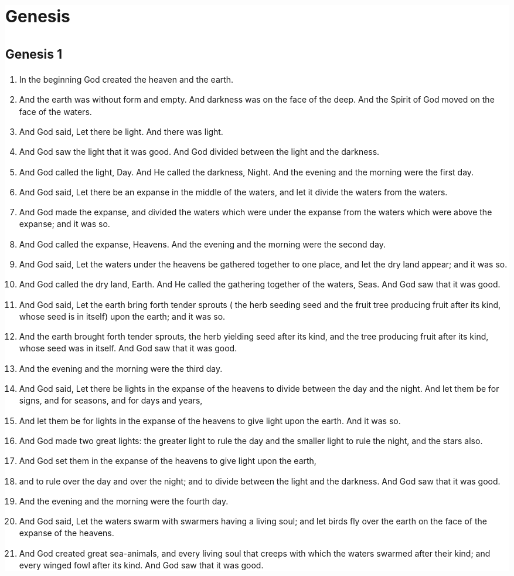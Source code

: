 # Genesis

## Genesis 1

1. In the beginning God created the heaven and the earth.

2. And the earth was without form and empty. And darkness was on the face of the deep. And the Spirit of God moved on the face of the waters.   

3. And God said, Let there be light. And there was light.

4. And God saw the light that it was good. And God divided between the light and the darkness.

5. And God called the light, Day. And He called the darkness, Night. And the evening and the morning were the first day.   

6. And God said, Let there be an expanse in the middle of the waters, and let it divide the waters from the waters.

7. And God made the expanse, and divided the waters which were under the expanse from the waters which were above the expanse; and it was so.

8. And God called the expanse, Heavens. And the evening and the morning were the second day.   

9. And God said, Let the waters under the heavens be gathered together to one place, and let the dry land appear; and it was so.

10. And God called the dry land, Earth. And He called the gathering together of the waters, Seas. And God saw that it was good.

11. And God said, Let the earth bring forth tender sprouts ( the herb seeding seed and the fruit tree producing fruit after its kind, whose seed is in itself) upon the earth; and it was so.

12. And the earth brought forth tender sprouts, the herb yielding seed after its kind, and the tree producing fruit after its kind, whose seed was in itself. And God saw that it was good.

13. And the evening and the morning were the third day.   

14. And God said, Let there be lights in the expanse of the heavens to divide between the day and the night. And let them be for signs, and for seasons, and for days and years,

15. And let them be for lights in the expanse of the heavens to give light upon the earth. And it was so.

16. And God made two great lights: the greater light to rule the day and the smaller light to rule the night, and the stars also.

17. And God set them in the expanse of the heavens to give light upon the earth,

18. and to rule over the day and over the night; and to divide between the light and the darkness. And God saw that it was good.

19. And the evening and the morning were the fourth day.   

20. And God said, Let the waters swarm with swarmers having a living soul; and let birds fly over the earth on the face of the expanse of the heavens.

21. And God created great sea-animals, and every living soul that creeps with which the waters swarmed after their kind; and every winged fowl after its kind. And God saw that it was good.
